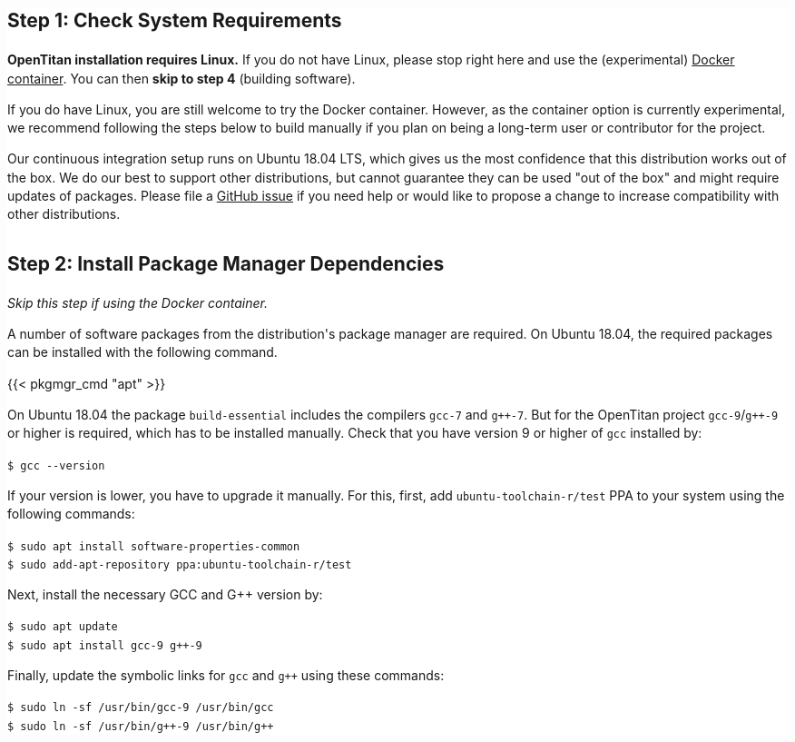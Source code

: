 ## Step 1: Check System Requirements

**OpenTitan installation requires Linux.**
If you do not have Linux, please stop right here and use the (experimental) [Docker container](https://github.com/lowRISC/opentitan/tree/master/util/container).
You can then **skip to step 4** (building software).

If you do have Linux, you are still welcome to try the Docker container.
However, as the container option is currently experimental, we recommend following the steps below to build manually if you plan on being a long-term user or contributor for the project.

Our continuous integration setup runs on Ubuntu 18.04 LTS, which gives us the most confidence that this distribution works out of the box.
We do our best to support other distributions, but cannot guarantee they can be used "out of the box" and might require updates of packages.
Please file a [GitHub issue](https://github.com/lowRISC/opentitan/issues) if you need help or would like to propose a change to increase compatibility with other distributions.

## Step 2: Install Package Manager Dependencies

*Skip this step if using the Docker container.*

A number of software packages from the distribution's package manager are required.
On Ubuntu 18.04, the required packages can be installed with the following command.

{{< pkgmgr_cmd "apt" >}}

On Ubuntu 18.04 the package `build-essential` includes the compilers `gcc-7` and `g++-7`.
But for the OpenTitan project `gcc-9`/`g++-9` or higher is required, which has to be installed manually.
Check that you have version 9 or higher of `gcc` installed by:

```console
$ gcc --version
```

If your version is lower, you have to upgrade it manually.
For this, first, add `ubuntu-toolchain-r/test` PPA to your system using the following commands:

```console
$ sudo apt install software-properties-common
$ sudo add-apt-repository ppa:ubuntu-toolchain-r/test
```

Next, install the necessary GCC and G++ version by:

```console
$ sudo apt update
$ sudo apt install gcc-9 g++-9
```

Finally, update the symbolic links for `gcc` and `g++` using these commands: 

```console
$ sudo ln -sf /usr/bin/gcc-9 /usr/bin/gcc
$ sudo ln -sf /usr/bin/g++-9 /usr/bin/g++
```

